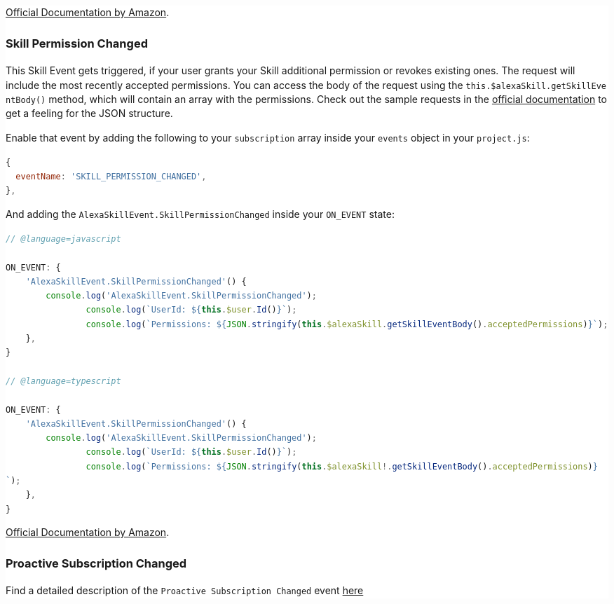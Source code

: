 [Official Documentation by Amazon](https://developer.amazon.com/docs/smapi/skill-events-in-alexa-skills.html#skill-permission-accepted-event).


### Skill Permission Changed

This Skill Event gets triggered, if your user grants your Skill additional permission or revokes existing ones. The request will include the most recently accepted permissions. You can access the body of the request using the `this.$alexaSkill.getSkillEventBody()` method, which will contain an array with the permissions. Check out the sample requests in the [official documentation](https://developer.amazon.com/docs/smapi/skill-events-in-alexa-skills.html#skill-permission-changed-event) to get a feeling for the JSON structure.

Enable that event by adding the following to your `subscription` array inside your `events` object in your `project.js`:
```javascript
{
  eventName: 'SKILL_PERMISSION_CHANGED',
},
```

And adding the `AlexaSkillEvent.SkillPermissionChanged` inside your `ON_EVENT` state:
```javascript
// @language=javascript

ON_EVENT: {
    'AlexaSkillEvent.SkillPermissionChanged'() {
        console.log('AlexaSkillEvent.SkillPermissionChanged');
				console.log(`UserId: ${this.$user.Id()}`);		
				console.log(`Permissions: ${JSON.stringify(this.$alexaSkill.getSkillEventBody().acceptedPermissions)}`);	
    },
}

// @language=typescript

ON_EVENT: {
    'AlexaSkillEvent.SkillPermissionChanged'() {
        console.log('AlexaSkillEvent.SkillPermissionChanged');
				console.log(`UserId: ${this.$user.Id()}`);		
				console.log(`Permissions: ${JSON.stringify(this.$alexaSkill!.getSkillEventBody().acceptedPermissions)}`);	
    },
}
```

[Official Documentation by Amazon](https://developer.amazon.com/docs/smapi/skill-events-in-alexa-skills.html#skill-permission-changed-event).


### Proactive Subscription Changed

Find a detailed description of the `Proactive Subscription Changed` event [here](./proactive-events.md#skill-event---proactivesubscriptionchanged './amazon-alexa/proactive-events#skill-event---proactivesubscriptionchange')


